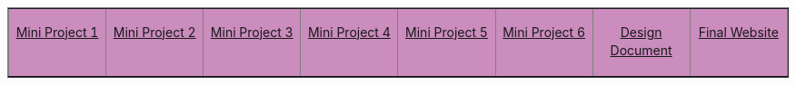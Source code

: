 <!DOCTYPE html PUBLIC "-//W3C//DTD XHTML 1.0 Transitional//EN"
 "http://www.w3.org/TR/xhtml1/DTD/xhtml1-transitional.dtd">
<html xmlns="http://www.w3.org/1999/xhtml" xml:lang="en" lang="en">
 <head>
 <title>Vuillemots Assignment Page </title>
<meta http-equiv="Content-Type" content="text/html; charset=utf-8" />


<style type="text/css">
body {
background-color:#ECC8E4;
}
</style>


 </head>

 <body>




<table bgcolor="#CB8CBE" border="1" align="center">


<tr><td width="200" height="50" align="center">

<a href="mp1.html">Mini Project 1</a></td>


<td width="200" height="50" align="center">

<a href="mp2.html">Mini Project 2</a></td>


<td width="200" height="50" align="center">

<a href="mp3.html">Mini Project 3</a></td>


<td width="200" height="50" align="center">

<a href="mp4.html">Mini Project 4</a></td>


<td width="200" height="50" align="center">

<a href="mp5.html">Mini Project 5</a></td>


<td width="200" height="50" align="center">


<a href="mp6.html">Mini Project 6</a></td>


<td width="200" height="50" align="center">

<a href="designdocument.pdf" target="_blank">Design Document</a></td>


<td width="200" height="50" align="center">

<a href="index.html">Final Website</a></td></tr>

</table>
